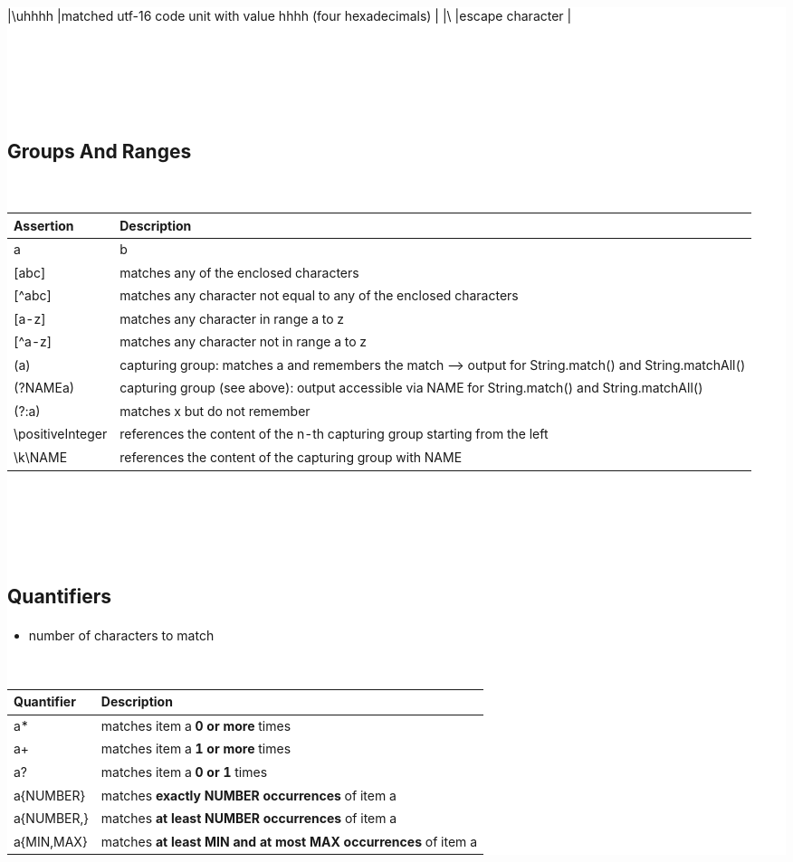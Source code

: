 |\uhhhh    |matched utf-16 code unit with value hhhh (four hexadecimals)                            |
|\         |escape character                                                                        |

<br>
<br>
<br>
<br>

## **Groups And Ranges**

<br>

|Assertion         |Description                                                                                            |
|:-----------------|:------------------------------------------------------------------------------------------------------|
|a|b               |matches either a or b                                                                                  |
|[abc]             |matches any of the enclosed characters                                                                 |
|[^abc]            |matches any character not equal to any of the enclosed characters                                      |
|[a-z]             |matches any character in range a to z                                                                  |
|[^a-z]            |matches any character not in range a to z                                                              |
|(a)               |capturing group: matches a and remembers the match --> output for String.match() and String.matchAll() |
|(?NAMEa)          |capturing group (see above): output accessible via NAME for String.match() and String.matchAll()       |
|(?:a)             |matches x but do not remember                                                                          |
|\positiveInteger  |references the content of the n-th capturing group starting from the left                              |
|\k\NAME           |references the content of the capturing group with NAME                                                |

<br>
<br>
<br>
<br>

## **Quantifiers**

* number of characters to match

<br>

|Quantifier            |Description                                                    |
|:---------------------|:--------------------------------------------------------------|
|a*                    |matches item a **0 or more** times                             |
|a+                    |matches item a **1 or more** times                             |
|a?                    |matches item a **0 or 1** times                                |
|a{NUMBER}             |matches **exactly NUMBER occurrences** of item a               |
|a{NUMBER,}            |matches **at least NUMBER occurrences** of item a              |
|a{MIN,MAX}            |matches **at least MIN and at most MAX occurrences** of item a |
